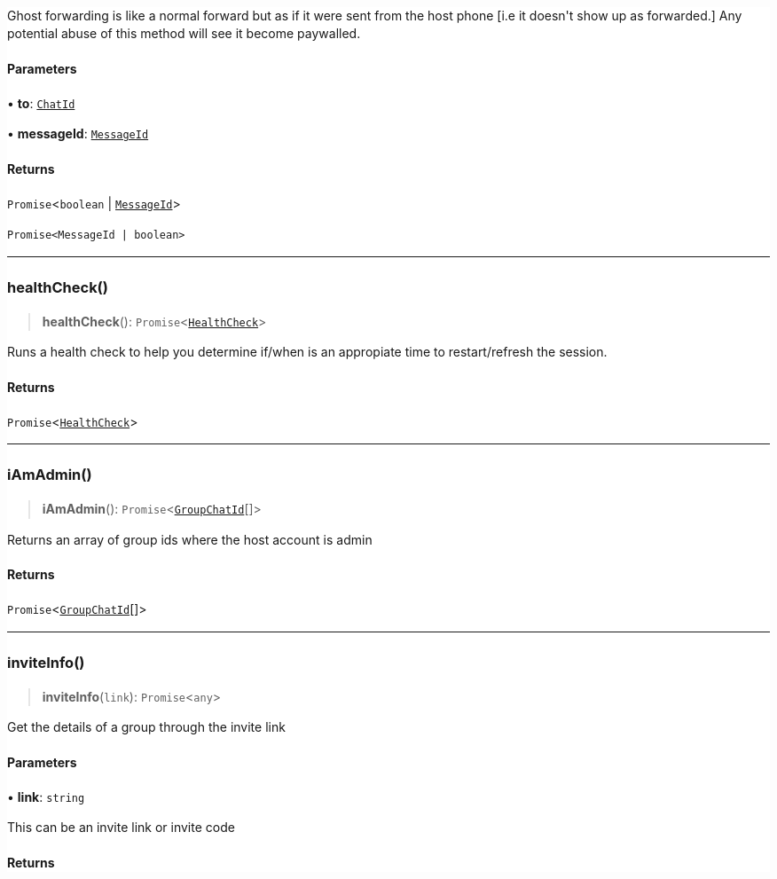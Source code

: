 Ghost forwarding is like a normal forward but as if it were sent from the host phone [i.e it doesn't show up as forwarded.]
Any potential abuse of this method will see it become paywalled.

#### Parameters

• **to**: [`ChatId`](/reference/api/model/aliases/type-aliases/ChatId.md)

• **messageId**: [`MessageId`](/reference/api/model/aliases/type-aliases/MessageId.md)

#### Returns

`Promise`\<`boolean` \| [`MessageId`](/reference/api/model/aliases/type-aliases/MessageId.md)\>

`Promise<MessageId | boolean>`

***

### healthCheck()

> **healthCheck**(): `Promise`\<[`HealthCheck`](/reference/api/model/sessionInfo/interfaces/HealthCheck.md)\>

Runs a health check to help you determine if/when is an appropiate time to restart/refresh the session.

#### Returns

`Promise`\<[`HealthCheck`](/reference/api/model/sessionInfo/interfaces/HealthCheck.md)\>

***

### iAmAdmin()

> **iAmAdmin**(): `Promise`\<[`GroupChatId`](/reference/api/model/aliases/type-aliases/GroupChatId.md)[]\>

Returns an array of group ids where the host account is admin

#### Returns

`Promise`\<[`GroupChatId`](/reference/api/model/aliases/type-aliases/GroupChatId.md)[]\>

***

### inviteInfo()

> **inviteInfo**(`link`): `Promise`\<`any`\>

Get the details of a group through the invite link

#### Parameters

• **link**: `string`

This can be an invite link or invite code

#### Returns
